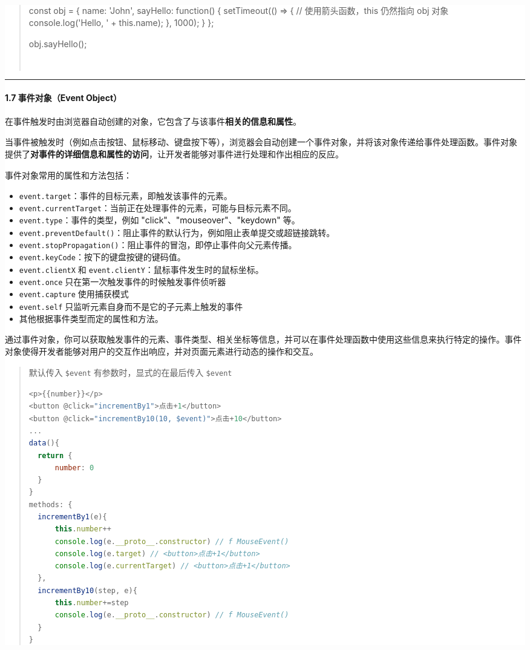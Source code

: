 > const obj = {
>   name: 'John',
>   sayHello: function() {
>     setTimeout(() => {
>       // 使用箭头函数，this 仍然指向 obj 对象
>       console.log('Hello, ' + this.name);
>     }, 1000);
>   }
> };
> 
> obj.sayHello();
> ```
>
> 

------

#### 1.7 事件对象（Event Object）

在事件触发时由浏览器自动创建的对象，它包含了与该事件**相关的信息和属性**。

当事件被触发时（例如点击按钮、鼠标移动、键盘按下等），浏览器会自动创建一个事件对象，并将该对象传递给事件处理函数。事件对象提供了**对事件的详细信息和属性的访问**，让开发者能够对事件进行处理和作出相应的反应。

事件对象常用的属性和方法包括：

- `event.target`：事件的目标元素，即触发该事件的元素。
- `event.currentTarget`：当前正在处理事件的元素，可能与目标元素不同。
- `event.type`：事件的类型，例如 "click"、"mouseover"、"keydown" 等。
- `event.preventDefault()`：阻止事件的默认行为，例如阻止表单提交或超链接跳转。
- `event.stopPropagation()`：阻止事件的冒泡，即停止事件向父元素传播。
- `event.keyCode`：按下的键盘按键的键码值。
- `event.clientX` 和 `event.clientY`：鼠标事件发生时的鼠标坐标。
- `event.once` 只在第一次触发事件的时候触发事件侦听器
- `event.capture` 使用捕获模式
- `event.self` 只监听元素自身而不是它的子元素上触发的事件
- 其他根据事件类型而定的属性和方法。

通过事件对象，你可以获取触发事件的元素、事件类型、相关坐标等信息，并可以在事件处理函数中使用这些信息来执行特定的操作。事件对象使得开发者能够对用户的交互作出响应，并对页面元素进行动态的操作和交互。

> 默认传入 `$event`
> 有参数时，显式的在最后传入 `$event`
>
> ```js
> <p>{{number}}</p>
> <button @click="incrementBy1">点击+1</button>
> <button @click="incrementBy10(10, $event)">点击+10</button>
> ...
> data(){
> 	return {
> 		number: 0
> 	}
> }
> methods: {
> 	incrementBy1(e){
> 		this.number++
> 		console.log(e.__proto__.constructor) // f MouseEvent()
> 		console.log(e.target) // <button>点击+1</button>
> 		console.log(e.currentTarget) // <button>点击+1</button>
> 	},
> 	incrementBy10(step, e){
> 		this.number+=step
> 		console.log(e.__proto__.constructor) // f MouseEvent()
> 	}
> }
> ```
>